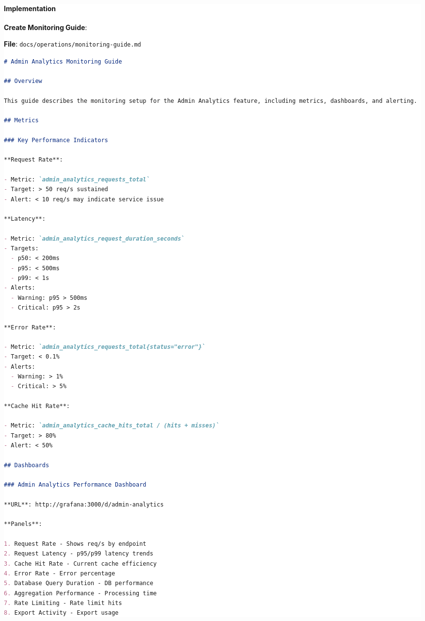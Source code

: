 #### Implementation

**Create Monitoring Guide**:

**File**: `docs/operations/monitoring-guide.md`

````markdown
# Admin Analytics Monitoring Guide

## Overview

This guide describes the monitoring setup for the Admin Analytics feature, including metrics, dashboards, and alerting.

## Metrics

### Key Performance Indicators

**Request Rate**:

- Metric: `admin_analytics_requests_total`
- Target: > 50 req/s sustained
- Alert: < 10 req/s may indicate service issue

**Latency**:

- Metric: `admin_analytics_request_duration_seconds`
- Targets:
  - p50: < 200ms
  - p95: < 500ms
  - p99: < 1s
- Alerts:
  - Warning: p95 > 500ms
  - Critical: p95 > 2s

**Error Rate**:

- Metric: `admin_analytics_requests_total{status="error"}`
- Target: < 0.1%
- Alerts:
  - Warning: > 1%
  - Critical: > 5%

**Cache Hit Rate**:

- Metric: `admin_analytics_cache_hits_total / (hits + misses)`
- Target: > 80%
- Alert: < 50%

## Dashboards

### Admin Analytics Performance Dashboard

**URL**: http://grafana:3000/d/admin-analytics

**Panels**:

1. Request Rate - Shows req/s by endpoint
2. Request Latency - p95/p99 latency trends
3. Cache Hit Rate - Current cache efficiency
4. Error Rate - Error percentage
5. Database Query Duration - DB performance
6. Aggregation Performance - Processing time
7. Rate Limiting - Rate limit hits
8. Export Activity - Export usage
````